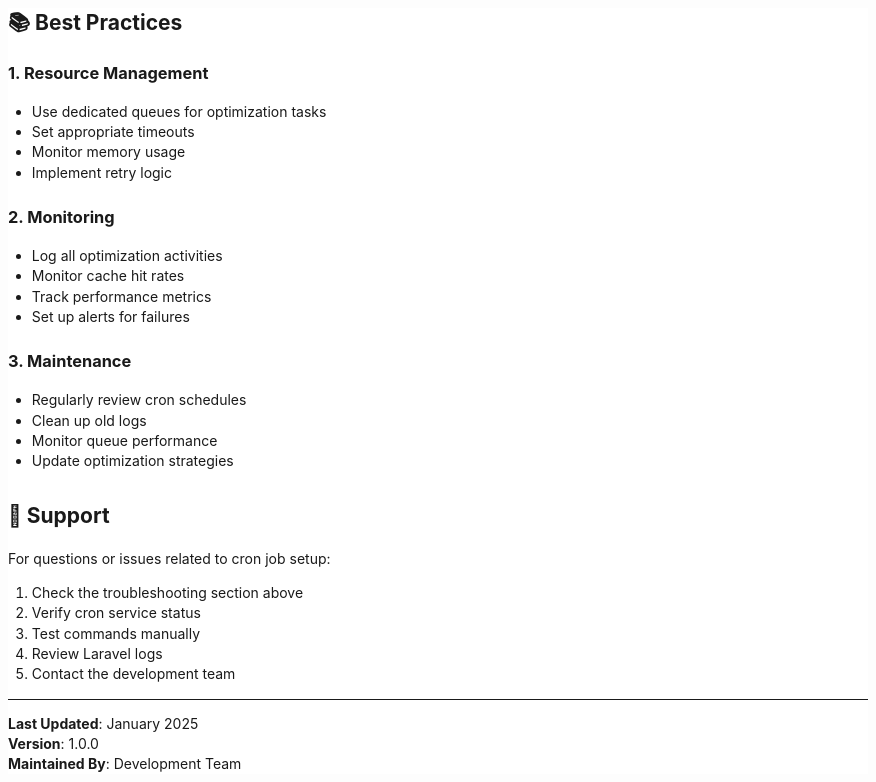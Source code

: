 ## 📚 Best Practices

### **1. Resource Management**

-   Use dedicated queues for optimization tasks
-   Set appropriate timeouts
-   Monitor memory usage
-   Implement retry logic

### **2. Monitoring**

-   Log all optimization activities
-   Monitor cache hit rates
-   Track performance metrics
-   Set up alerts for failures

### **3. Maintenance**

-   Regularly review cron schedules
-   Clean up old logs
-   Monitor queue performance
-   Update optimization strategies

## 🤝 Support

For questions or issues related to cron job setup:

1. Check the troubleshooting section above
2. Verify cron service status
3. Test commands manually
4. Review Laravel logs
5. Contact the development team

---

**Last Updated**: January 2025  
**Version**: 1.0.0  
**Maintained By**: Development Team
